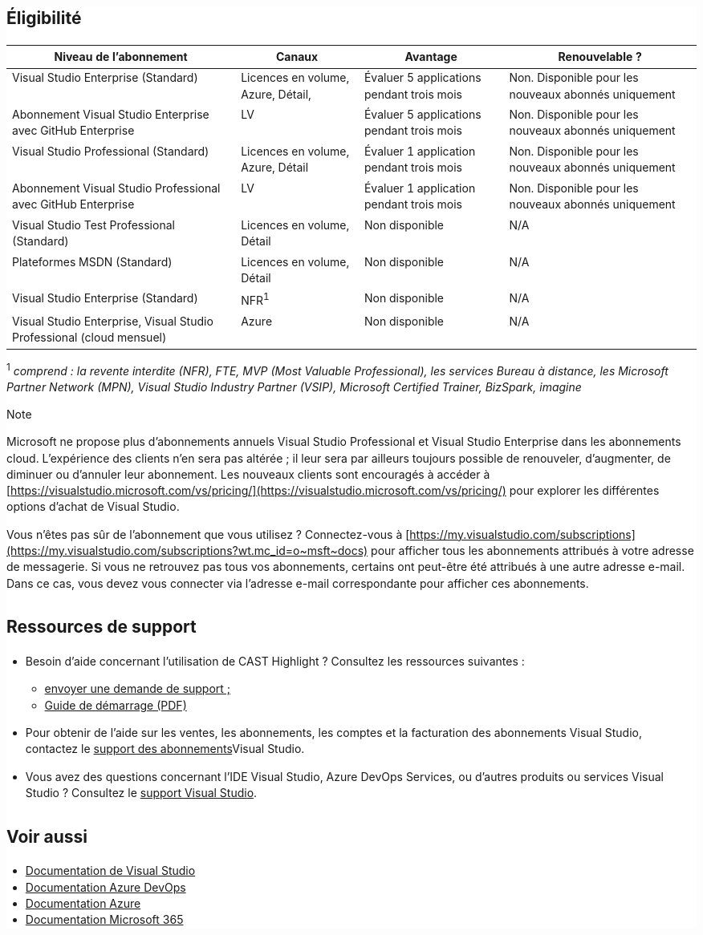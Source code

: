 ## <a name="eligibility"></a>Éligibilité
| Niveau de l’abonnement                                                 |     Canaux                                            | Avantage                                                          | Renouvelable ?    |
|--------------------------------------------------------------------|---------------------------------------------------------|------------------------------------------------------------------|---------------|
| Visual Studio Enterprise (Standard)   | Licences en volume, Azure, Détail, | Évaluer 5 applications pendant trois mois|  Non.  Disponible pour les nouveaux abonnés uniquement          |
| Abonnement Visual Studio Enterprise avec GitHub Enterprise  | LV | Évaluer 5 applications pendant trois mois|  Non.  Disponible pour les nouveaux abonnés uniquement          |
| Visual Studio Professional (Standard) | Licences en volume, Azure, Détail                                       | Évaluer 1 application pendant trois mois                                                             |  Non.  Disponible pour les nouveaux abonnés uniquement                  |
| Abonnement Visual Studio Professional avec GitHub Enterprise | LV                                       | Évaluer 1 application pendant trois mois                                                            |  Non.  Disponible pour les nouveaux abonnés uniquement                  |
| Visual Studio Test Professional (Standard)                         | Licences en volume, Détail                                              | Non disponible                                             |  N/A           |
| Plateformes MSDN (Standard)                                          | Licences en volume, Détail                                              | Non disponible                                              |  N/A          |
| Visual Studio Enterprise (Standard)  | NFR<sup>1</sup> |Non disponible  | N/A |
| Visual Studio Enterprise, Visual Studio Professional (cloud mensuel) | Azure | Non disponible | N/A |

<sup>1</sup>  *comprend : la revente interdite (NFR), FTE, MVP (Most Valuable Professional), les services Bureau à distance, les Microsoft Partner Network (MPN), Visual Studio Industry Partner (VSIP), Microsoft Certified Trainer, BizSpark, imagine*

> [!NOTE]
> Microsoft ne propose plus d’abonnements annuels Visual Studio Professional et Visual Studio Enterprise dans les abonnements cloud. L’expérience des clients n’en sera pas altérée ; il leur sera par ailleurs toujours possible de renouveler, d’augmenter, de diminuer ou d’annuler leur abonnement. Les nouveaux clients sont encouragés à accéder à [https://visualstudio.microsoft.com/vs/pricing/](https://visualstudio.microsoft.com/vs/pricing/) pour explorer les différentes options d’achat de Visual Studio.

Vous n’êtes pas sûr de l’abonnement que vous utilisez ?  Connectez-vous à [https://my.visualstudio.com/subscriptions](https://my.visualstudio.com/subscriptions?wt.mc_id=o~msft~docs) pour afficher tous les abonnements attribués à votre adresse de messagerie. Si vous ne retrouvez pas tous vos abonnements, certains ont peut-être été attribués à une autre adresse e-mail.  Dans ce cas, vous devez vous connecter via l’adresse e-mail correspondante pour afficher ces abonnements.

## <a name="support-resources"></a>Ressources de support
- Besoin d’aide concernant l’utilisation de CAST Highlight ?  Consultez les ressources suivantes :
  - [envoyer une demande de support ;](https://casthighlight.com/support/)
  - [Guide de démarrage (PDF)](https://casthighlight.com/Getting-Started-Guide.pdf)

- Pour obtenir de l’aide sur les ventes, les abonnements, les comptes et la facturation des abonnements Visual Studio, contactez le [support des abonnements](https://visualstudio.microsoft.com/subscriptions/support/)Visual Studio.
- Vous avez des questions concernant l’IDE Visual Studio, Azure DevOps Services, ou d’autres produits ou services Visual Studio ?  Consultez le [support Visual Studio](https://visualstudio.microsoft.com/support/).

## <a name="see-also"></a>Voir aussi
- [Documentation de Visual Studio](/visualstudio/)
- [Documentation Azure DevOps](/azure/devops/)
- [Documentation Azure](/azure/)
- [Documentation Microsoft 365](/microsoft-365/)
